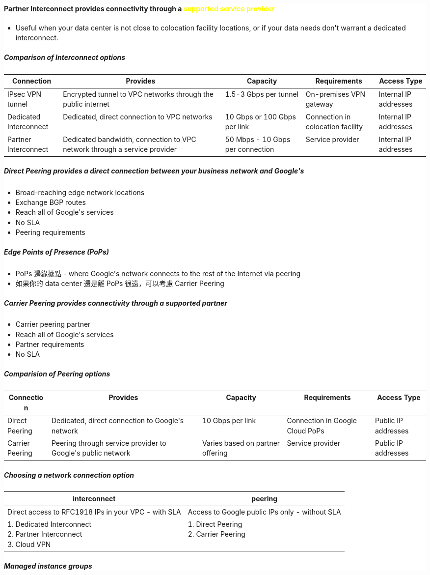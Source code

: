#### Partner Interconnect provides connectivity through a <span style="color:yellow">supported service provider</span>

+ Useful when your data center is not close to colocation facility locations, or if your data needs don't warrant a dedicated interconnect.

##### Comparison of Interconnect options

| Connection             | Provides                                                     | Capacity                         | Requirements                      | Access Type           |
| ---------------------- | ------------------------------------------------------------ | -------------------------------- | --------------------------------- | --------------------- |
| IPsec VPN tunnel       | Encrypted tunnel to VPC networks through the public internet | 1.5-3 Gbps per tunnel            | On-premises VPN gateway           | Internal IP addresses |
| Dedicated Interconnect | Dedicated, direct connection to VPC networks                 | 10 Gbps or 100 Gbps per link     | Connection in colocation facility | Internal IP addresses |
| Partner Interconnect   | Dedicated bandwidth, connection to VPC network through a service provider | 50 Mbps - 10 Gbps per connection | Service provider                  | Internal IP addresses |

##### Direct Peering provides a direct connection between your business network and Google's

+ Broad-reaching edge network locations
+ Exchange BGP routes
+ Reach all of Google's services
+ No SLA
+ Peering requirements

##### Edge Points of Presence (PoPs) 

+ PoPs 邊緣據點 - where Google's network connects to the rest of the Internet via peering
+ 如果你的 data center 還是離 PoPs 很遠，可以考慮 Carrier Peering

##### Carrier Peering provides connectivity through a supported partner

+ Carrier peering partner
+ Reach all of Google's services
+ Partner requirements
+ No SLA

##### Comparision of Peering options

| Connection      | Provides                                                    | Capacity                         | Requirements                    | Access Type         |
| --------------- | ----------------------------------------------------------- | -------------------------------- | ------------------------------- | ------------------- |
| Direct Peering  | Dedicated, direct connection to Google's network            | 10 Gbps per link                 | Connection in Google Cloud PoPs | Public IP addresses |
| Carrier Peering | Peering through service provider to Google's public network | Varies based on partner offering | Service provider                | Public IP addresses |

##### Choosing a network connection option

| interconnect                                                 | peering                                        |
| ------------------------------------------------------------ | ---------------------------------------------- |
| Direct access to RFC1918 IPs in your VPC - with SLA          | Access to Google public IPs only - without SLA |
| 1. Dedicated Interconnect<br />2. Partner Interconnect<br />3. Cloud VPN | 1. Direct Peering<br />2. Carrier Peering      |

##### Managed instance groups
